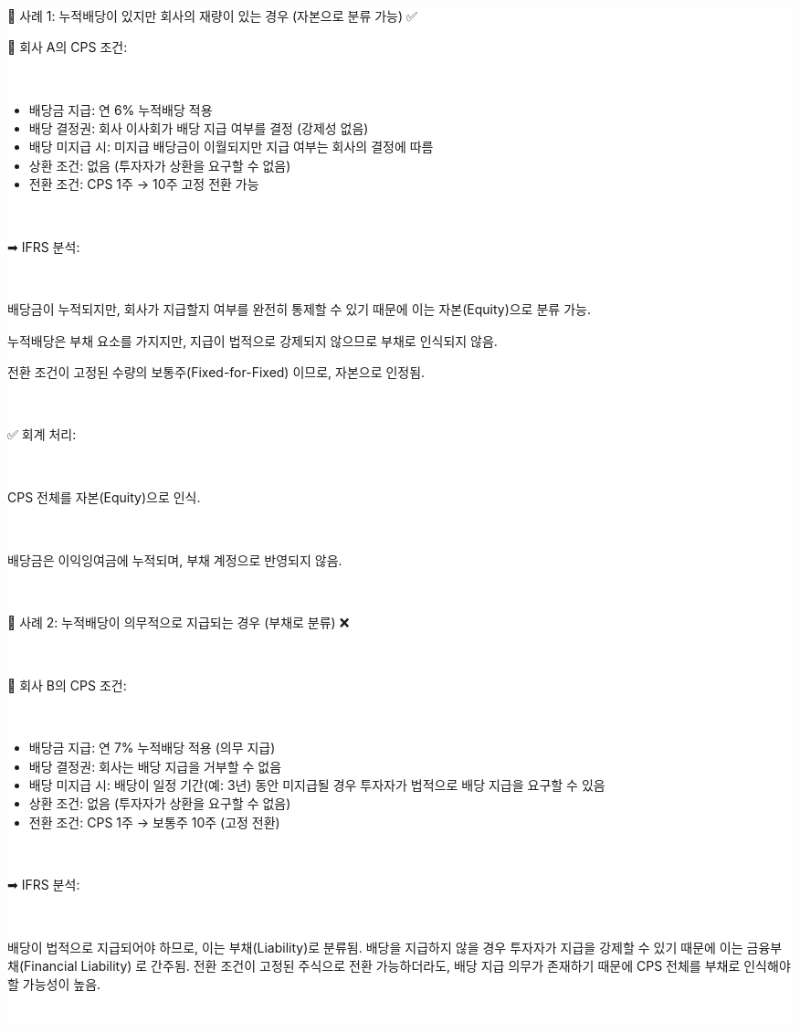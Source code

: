 🔹 사례 1: 누적배당이 있지만 회사의 재량이 있는 경우 (자본으로 분류 가능) ✅

📌 회사 A의 CPS 조건:

​

- 배당금 지급: 연 6% 누적배당 적용
- 배당 결정권: 회사 이사회가 배당 지급 여부를 결정 (강제성 없음)
- 배당 미지급 시: 미지급 배당금이 이월되지만 지급 여부는 회사의 결정에 따름
- 상환 조건: 없음 (투자자가 상환을 요구할 수 없음)
- 전환 조건: CPS 1주 → 10주 고정 전환 가능

​

➡ IFRS 분석:

​

배당금이 누적되지만, 회사가 지급할지 여부를 완전히 통제할 수 있기 때문에 이는 자본(Equity)으로 분류 가능.

누적배당은 부채 요소를 가지지만, 지급이 법적으로 강제되지 않으므로 부채로 인식되지 않음.

전환 조건이 고정된 수량의 보통주(Fixed-for-Fixed) 이므로, 자본으로 인정됨.

​

✅ 회계 처리:

​

CPS 전체를 자본(Equity)으로 인식.

​

배당금은 이익잉여금에 누적되며, 부채 계정으로 반영되지 않음.

​

🔹 사례 2: 누적배당이 의무적으로 지급되는 경우 (부채로 분류) ❌

​

📌 회사 B의 CPS 조건:

​

- 배당금 지급: 연 7% 누적배당 적용 (의무 지급)
- 배당 결정권: 회사는 배당 지급을 거부할 수 없음
- 배당 미지급 시: 배당이 일정 기간(예: 3년) 동안 미지급될 경우 투자자가 법적으로 배당 지급을 요구할 수 있음
- 상환 조건: 없음 (투자자가 상환을 요구할 수 없음)
- 전환 조건: CPS 1주 → 보통주 10주 (고정 전환)

​

➡ IFRS 분석:

​

배당이 법적으로 지급되어야 하므로, 이는 부채(Liability)로 분류됨. 배당을 지급하지 않을 경우 투자자가 지급을 강제할 수 있기 때문에 이는 금융부채(Financial Liability) 로 간주됨. 전환 조건이 고정된 주식으로 전환 가능하더라도, 배당 지급 의무가 존재하기 때문에 CPS 전체를 부채로 인식해야 할 가능성이 높음.

​
